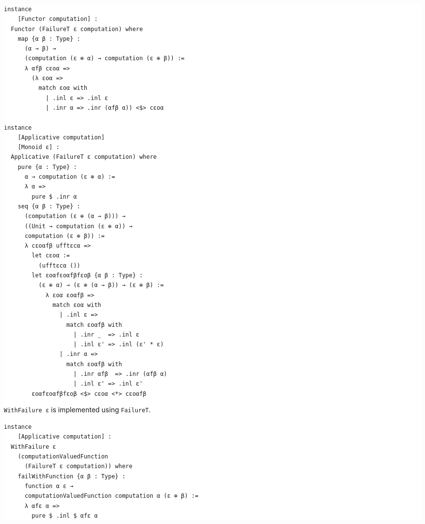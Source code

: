 ```lean
instance
    [Functor computation] :
  Functor (FailureT ε computation) where
    map {α β : Type} :
      (α → β) →
      (computation (ε ⊕ α) → computation (ε ⊕ β)) :=
      λ αfβ cεoα =>
        (λ εoα =>
          match εoα with
            | .inl ε => .inl ε
            | .inr α => .inr (αfβ α)) <$> cεoα

instance
    [Applicative computation]
    [Monoid ε] :
  Applicative (FailureT ε computation) where
    pure {α : Type} :
      α → computation (ε ⊕ α) :=
      λ α =>
        pure $ .inr α
    seq {α β : Type} :
      (computation (ε ⊕ (α → β))) →
      ((Unit → computation (ε ⊕ α)) →
      computation (ε ⊕ β)) :=
      λ cεoαfβ ufftεcα =>
        let cεoα :=
          (ufftεcα ())
        let εoαfεoαfβfεoβ {α β : Type} :
          (ε ⊕ α) → (ε ⊕ (α → β)) → (ε ⊕ β) :=
            λ εoα εoαfβ =>
              match εoα with
                | .inl ε =>
                  match εoαfβ with
                    | .inr _  => .inl ε
                    | .inl ε' => .inl (ε' * ε)
                | .inr α =>
                  match εoαfβ with
                    | .inr αfβ  => .inr (αfβ α)
                    | .inl ε' => .inl ε'
        εoαfεoαfβfεoβ <$> cεoα <*> cεoαfβ
```

`WithFailure ε` is implemented using `FailureT`.

```lean
instance
    [Applicative computation] :
  WithFailure ε
    (computationValuedFunction
      (FailureT ε computation)) where
    failWithFunction {α β : Type} :
      function α ε →
      computationValuedFunction computation α (ε ⊕ β) :=
      λ αfε α =>
        pure $ .inl $ αfε α
```

